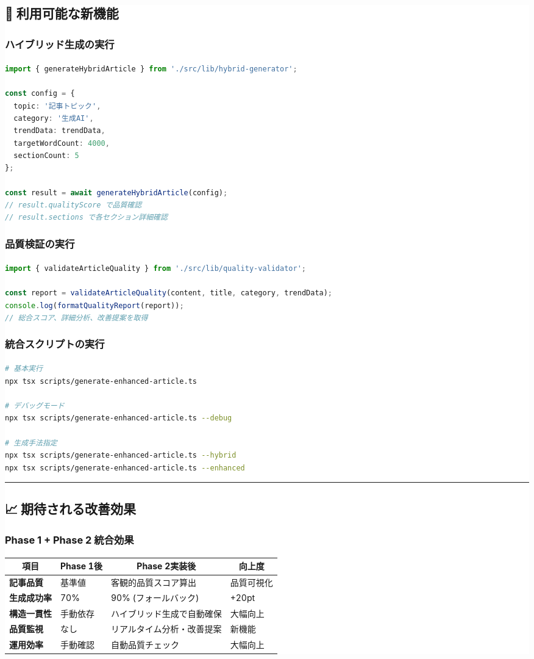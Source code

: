 
## 🚀 利用可能な新機能

### ハイブリッド生成の実行
```typescript
import { generateHybridArticle } from './src/lib/hybrid-generator';

const config = {
  topic: '記事トピック',
  category: '生成AI',
  trendData: trendData,
  targetWordCount: 4000,
  sectionCount: 5
};

const result = await generateHybridArticle(config);
// result.qualityScore で品質確認
// result.sections で各セクション詳細確認
```

### 品質検証の実行
```typescript
import { validateArticleQuality } from './src/lib/quality-validator';

const report = validateArticleQuality(content, title, category, trendData);
console.log(formatQualityReport(report));
// 総合スコア、詳細分析、改善提案を取得
```

### 統合スクリプトの実行
```bash
# 基本実行
npx tsx scripts/generate-enhanced-article.ts

# デバッグモード
npx tsx scripts/generate-enhanced-article.ts --debug

# 生成手法指定
npx tsx scripts/generate-enhanced-article.ts --hybrid
npx tsx scripts/generate-enhanced-article.ts --enhanced
```

---

## 📈 期待される改善効果

### Phase 1 + Phase 2 統合効果

| 項目 | Phase 1後 | Phase 2実装後 | 向上度 |
|------|-----------|---------------|--------|
| **記事品質** | 基準値 | 客観的品質スコア算出 | 品質可視化 |
| **生成成功率** | 70% | 90% (フォールバック) | +20pt |
| **構造一貫性** | 手動依存 | ハイブリッド生成で自動確保 | 大幅向上 |
| **品質監視** | なし | リアルタイム分析・改善提案 | 新機能 |
| **運用効率** | 手動確認 | 自動品質チェック | 大幅向上 |
